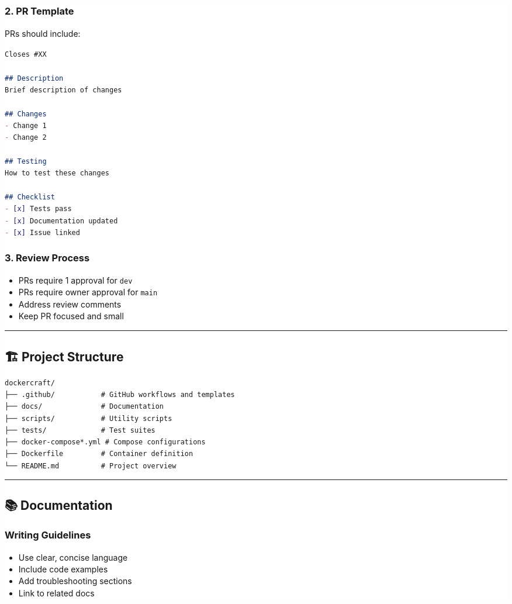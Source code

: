 ### 2. PR Template

PRs should include:

```markdown
Closes #XX

## Description
Brief description of changes

## Changes
- Change 1
- Change 2

## Testing
How to test these changes

## Checklist
- [x] Tests pass
- [x] Documentation updated
- [x] Issue linked
```

### 3. Review Process

- PRs require 1 approval for `dev`
- PRs require owner approval for `main`
- Address review comments
- Keep PR focused and small

---

## 🏗️ Project Structure

```
dockercraft/
├── .github/           # GitHub workflows and templates
├── docs/              # Documentation
├── scripts/           # Utility scripts
├── tests/             # Test suites
├── docker-compose*.yml # Compose configurations
├── Dockerfile         # Container definition
└── README.md          # Project overview
```

---

## 📚 Documentation

### Writing Guidelines

- Use clear, concise language
- Include code examples
- Add troubleshooting sections
- Link to related docs
